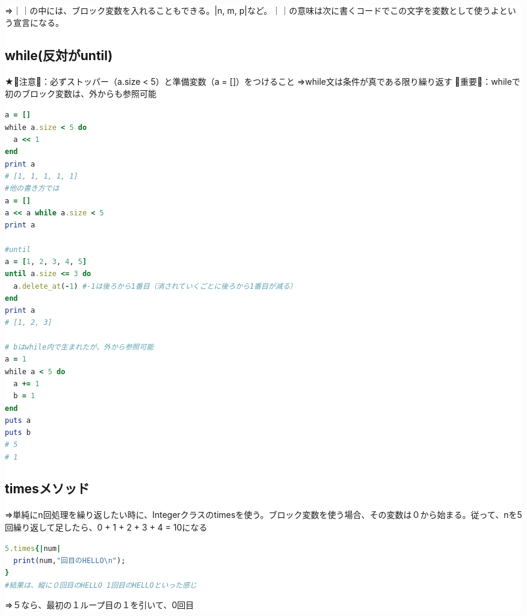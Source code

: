 ⇒｜｜の中には、ブロック変数を入れることもできる。|n, m, p|など。｜｜の意味は次に書くコードでこの文字を変数として使うよという宣言になる。

## while(反対がuntil)

★🔺注意🔺：必ずストッパー（a.size < 5）と準備変数（a = []）をつけること
⇒while文は条件が真である限り繰り返す
🔶重要🔶：whileで初のブロック変数は、外からも参照可能

```ruby
a = []
while a.size < 5 do
  a << 1
end
print a
# [1, 1, 1, 1, 1]
#他の書き方では
a = []
a << a while a.size < 5
print a

#until
a = [1, 2, 3, 4, 5]
until a.size <= 3 do
  a.delete_at(-1) #-1は後ろから1番目（消されていくごとに後ろから1番目が減る）
end
print a
# [1, 2, 3]

# bはwhile内で生まれたが、外から参照可能
a = 1
while a < 5 do
  a += 1
  b = 1
end
puts a
puts b
# 5
# 1
```

## timesメソッド

⇒単純にn回処理を繰り返したい時に、Integerクラスのtimesを使う。ブロック変数を使う場合、その変数は０から始まる。従って、nを5回繰り返して足したら、0 + 1 + 2 + 3 + 4 = 10になる

```ruby
5.times{|num|
  print(num,"回目のHELLO\n");
}
#結果は、縦に０回目のHELLO 1回目のHELLOといった感じ
```

⇒５なら、最初の１ループ目の１を引いて、0回目
